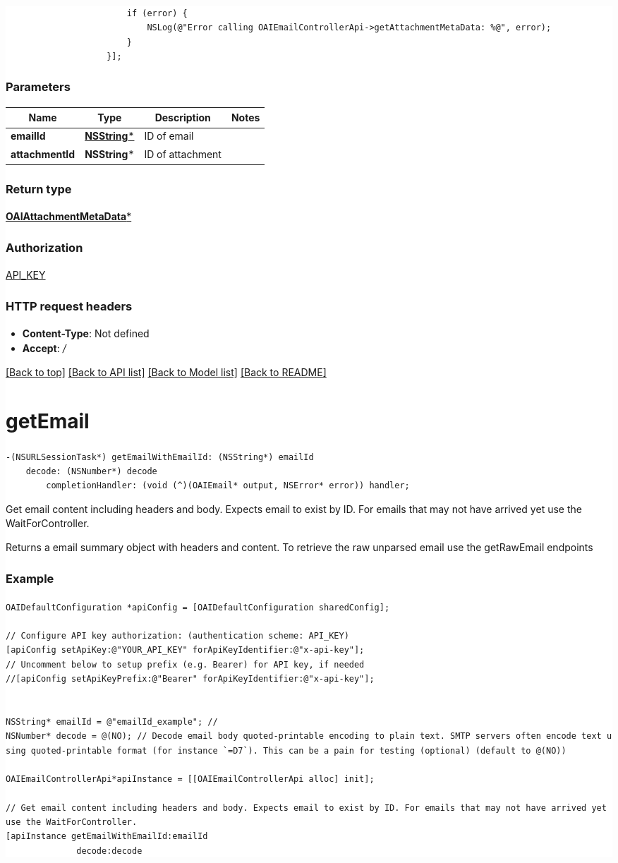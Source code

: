 ```objc
                        if (error) {
                            NSLog(@"Error calling OAIEmailControllerApi->getAttachmentMetaData: %@", error);
                        }
                    }];
```

### Parameters

Name | Type | Description  | Notes
------------- | ------------- | ------------- | -------------
 **emailId** | [**NSString***]()| ID of email | 
 **attachmentId** | **NSString***| ID of attachment | 

### Return type

[**OAIAttachmentMetaData***](OAIAttachmentMetaData)

### Authorization

[API_KEY](../README#API_KEY)

### HTTP request headers

 - **Content-Type**: Not defined
 - **Accept**: */*

[[Back to top]](#) [[Back to API list]](../README#documentation-for-api-endpoints) [[Back to Model list]](../README#documentation-for-models) [[Back to README]](../README)

# **getEmail**
```objc
-(NSURLSessionTask*) getEmailWithEmailId: (NSString*) emailId
    decode: (NSNumber*) decode
        completionHandler: (void (^)(OAIEmail* output, NSError* error)) handler;
```

Get email content including headers and body. Expects email to exist by ID. For emails that may not have arrived yet use the WaitForController.

Returns a email summary object with headers and content. To retrieve the raw unparsed email use the getRawEmail endpoints

### Example 
```objc
OAIDefaultConfiguration *apiConfig = [OAIDefaultConfiguration sharedConfig];

// Configure API key authorization: (authentication scheme: API_KEY)
[apiConfig setApiKey:@"YOUR_API_KEY" forApiKeyIdentifier:@"x-api-key"];
// Uncomment below to setup prefix (e.g. Bearer) for API key, if needed
//[apiConfig setApiKeyPrefix:@"Bearer" forApiKeyIdentifier:@"x-api-key"];


NSString* emailId = @"emailId_example"; // 
NSNumber* decode = @(NO); // Decode email body quoted-printable encoding to plain text. SMTP servers often encode text using quoted-printable format (for instance `=D7`). This can be a pain for testing (optional) (default to @(NO))

OAIEmailControllerApi*apiInstance = [[OAIEmailControllerApi alloc] init];

// Get email content including headers and body. Expects email to exist by ID. For emails that may not have arrived yet use the WaitForController.
[apiInstance getEmailWithEmailId:emailId
              decode:decode
```